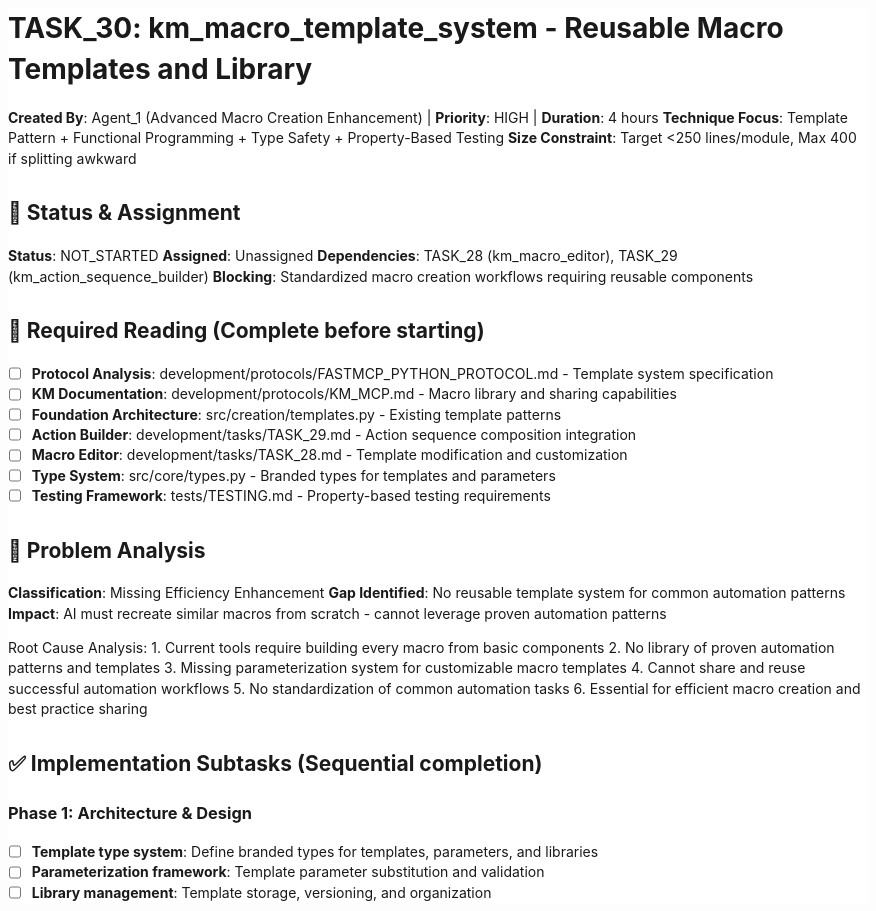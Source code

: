 # TASK_30: km_macro_template_system - Reusable Macro Templates and Library

**Created By**: Agent_1 (Advanced Macro Creation Enhancement) | **Priority**: HIGH | **Duration**: 4 hours
**Technique Focus**: Template Pattern + Functional Programming + Type Safety + Property-Based Testing
**Size Constraint**: Target <250 lines/module, Max 400 if splitting awkward

## 🚦 Status & Assignment
**Status**: NOT_STARTED
**Assigned**: Unassigned
**Dependencies**: TASK_28 (km_macro_editor), TASK_29 (km_action_sequence_builder)
**Blocking**: Standardized macro creation workflows requiring reusable components

## 📖 Required Reading (Complete before starting)
- [ ] **Protocol Analysis**: development/protocols/FASTMCP_PYTHON_PROTOCOL.md - Template system specification
- [ ] **KM Documentation**: development/protocols/KM_MCP.md - Macro library and sharing capabilities
- [ ] **Foundation Architecture**: src/creation/templates.py - Existing template patterns
- [ ] **Action Builder**: development/tasks/TASK_29.md - Action sequence composition integration
- [ ] **Macro Editor**: development/tasks/TASK_28.md - Template modification and customization
- [ ] **Type System**: src/core/types.py - Branded types for templates and parameters
- [ ] **Testing Framework**: tests/TESTING.md - Property-based testing requirements

## 🎯 Problem Analysis
**Classification**: Missing Efficiency Enhancement
**Gap Identified**: No reusable template system for common automation patterns
**Impact**: AI must recreate similar macros from scratch - cannot leverage proven automation patterns

<thinking>
Root Cause Analysis:
1. Current tools require building every macro from basic components
2. No library of proven automation patterns and templates
3. Missing parameterization system for customizable macro templates
4. Cannot share and reuse successful automation workflows
5. No standardization of common automation tasks
6. Essential for efficient macro creation and best practice sharing
</thinking>

## ✅ Implementation Subtasks (Sequential completion)
### Phase 1: Architecture & Design
- [ ] **Template type system**: Define branded types for templates, parameters, and libraries
- [ ] **Parameterization framework**: Template parameter substitution and validation
- [ ] **Library management**: Template storage, versioning, and organization
